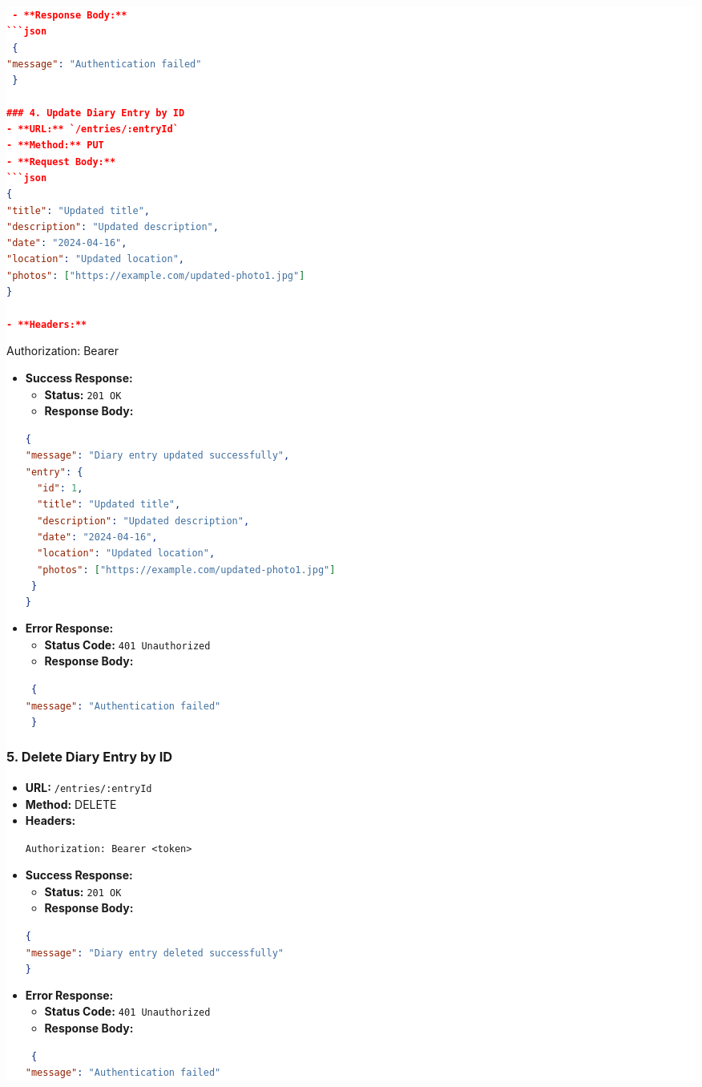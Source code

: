   ```json
   - **Response Body:**
  ```json
   {
  "message": "Authentication failed"
   }

### 4. Update Diary Entry by ID
- **URL:** `/entries/:entryId`
- **Method:** PUT
- **Request Body:**
  ```json
  {
  "title": "Updated title",
  "description": "Updated description",
  "date": "2024-04-16",
  "location": "Updated location",
  "photos": ["https://example.com/updated-photo1.jpg"]
  }

- **Headers:**
  ```
  Authorization: Bearer <token>
- **Success Response:**
   - **Status:** `201 OK`
   - **Response Body:**
  ```json
  {
  "message": "Diary entry updated successfully",
  "entry": {
    "id": 1,
    "title": "Updated title",
    "description": "Updated description",
    "date": "2024-04-16",
    "location": "Updated location",
    "photos": ["https://example.com/updated-photo1.jpg"]
   }
  }
- **Error Response:**
   - **Status Code:** `401 Unauthorized`
   - **Response Body:**
  ```json
   {
  "message": "Authentication failed"
   }

### 5. Delete Diary Entry by ID
- **URL:** `/entries/:entryId`
- **Method:** DELETE
- **Headers:**
  ```
  Authorization: Bearer <token>
- **Success Response:**
   - **Status:** `201 OK`
   - **Response Body:**
  ```json
  {
  "message": "Diary entry deleted successfully"
  }
- **Error Response:**
   - **Status Code:** `401 Unauthorized`
   - **Response Body:**
  ```json
   {
  "message": "Authentication failed"
  ```